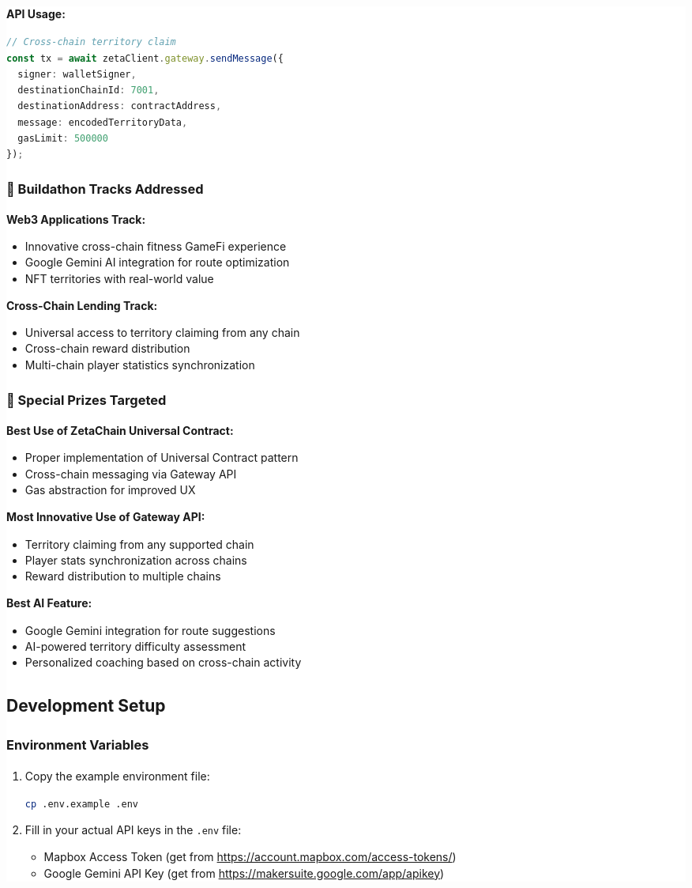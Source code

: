**API Usage:**
```typescript
// Cross-chain territory claim
const tx = await zetaClient.gateway.sendMessage({
  signer: walletSigner,
  destinationChainId: 7001,
  destinationAddress: contractAddress,
  message: encodedTerritoryData,
  gasLimit: 500000
});
```

### 🎯 Buildathon Tracks Addressed

**Web3 Applications Track:**
- Innovative cross-chain fitness GameFi experience
- Google Gemini AI integration for route optimization
- NFT territories with real-world value

**Cross-Chain Lending Track:**
- Universal access to territory claiming from any chain
- Cross-chain reward distribution
- Multi-chain player statistics synchronization

### 🏅 Special Prizes Targeted

**Best Use of ZetaChain Universal Contract:**
- Proper implementation of Universal Contract pattern
- Cross-chain messaging via Gateway API
- Gas abstraction for improved UX

**Most Innovative Use of Gateway API:**
- Territory claiming from any supported chain
- Player stats synchronization across chains
- Reward distribution to multiple chains

**Best AI Feature:**
- Google Gemini integration for route suggestions
- AI-powered territory difficulty assessment
- Personalized coaching based on cross-chain activity

## Development Setup

### Environment Variables

1. Copy the example environment file:
   ```bash
   cp .env.example .env
   ```

2. Fill in your actual API keys in the `.env` file:
   - Mapbox Access Token (get from https://account.mapbox.com/access-tokens/)
   - Google Gemini API Key (get from https://makersuite.google.com/app/apikey)
